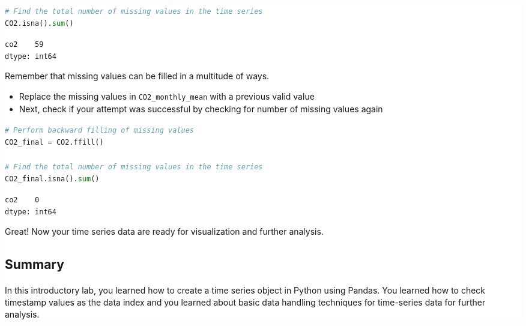 
```python
# Find the total number of missing values in the time series
CO2.isna().sum()
```




    co2    59
    dtype: int64



Remember that missing values can be filled in a multitude of ways. 

- Replace the missing values in `CO2_monthly_mean` with a previous valid value 
- Next, check if your attempt was successful by checking for number of missing values again 


```python
# Perform backward filling of missing values
CO2_final = CO2.ffill()

# Find the total number of missing values in the time series
CO2_final.isna().sum()
```




    co2    0
    dtype: int64



Great! Now your time series data are ready for visualization and further analysis.

## Summary

In this introductory lab, you learned how to create a time series object in Python using Pandas. You learned how to check timestamp values as the data index and you learned about basic data handling techniques for time-series data for further analysis.
